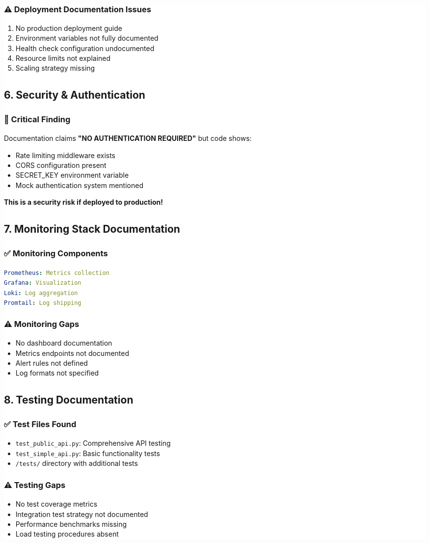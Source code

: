 ### ⚠️ Deployment Documentation Issues

1. No production deployment guide
2. Environment variables not fully documented
3. Health check configuration undocumented
4. Resource limits not explained
5. Scaling strategy missing

## 6. Security & Authentication

### 🔴 Critical Finding

Documentation claims **"NO AUTHENTICATION REQUIRED"** but code shows:
- Rate limiting middleware exists
- CORS configuration present
- SECRET_KEY environment variable
- Mock authentication system mentioned

**This is a security risk if deployed to production!**

## 7. Monitoring Stack Documentation

### ✅ Monitoring Components

```yaml
Prometheus: Metrics collection
Grafana: Visualization  
Loki: Log aggregation
Promtail: Log shipping
```

### ⚠️ Monitoring Gaps

- No dashboard documentation
- Metrics endpoints not documented
- Alert rules not defined
- Log formats not specified

## 8. Testing Documentation

### ✅ Test Files Found

- `test_public_api.py`: Comprehensive API testing
- `test_simple_api.py`: Basic functionality tests
- `/tests/` directory with additional tests

### ⚠️ Testing Gaps

- No test coverage metrics
- Integration test strategy not documented
- Performance benchmarks missing
- Load testing procedures absent
